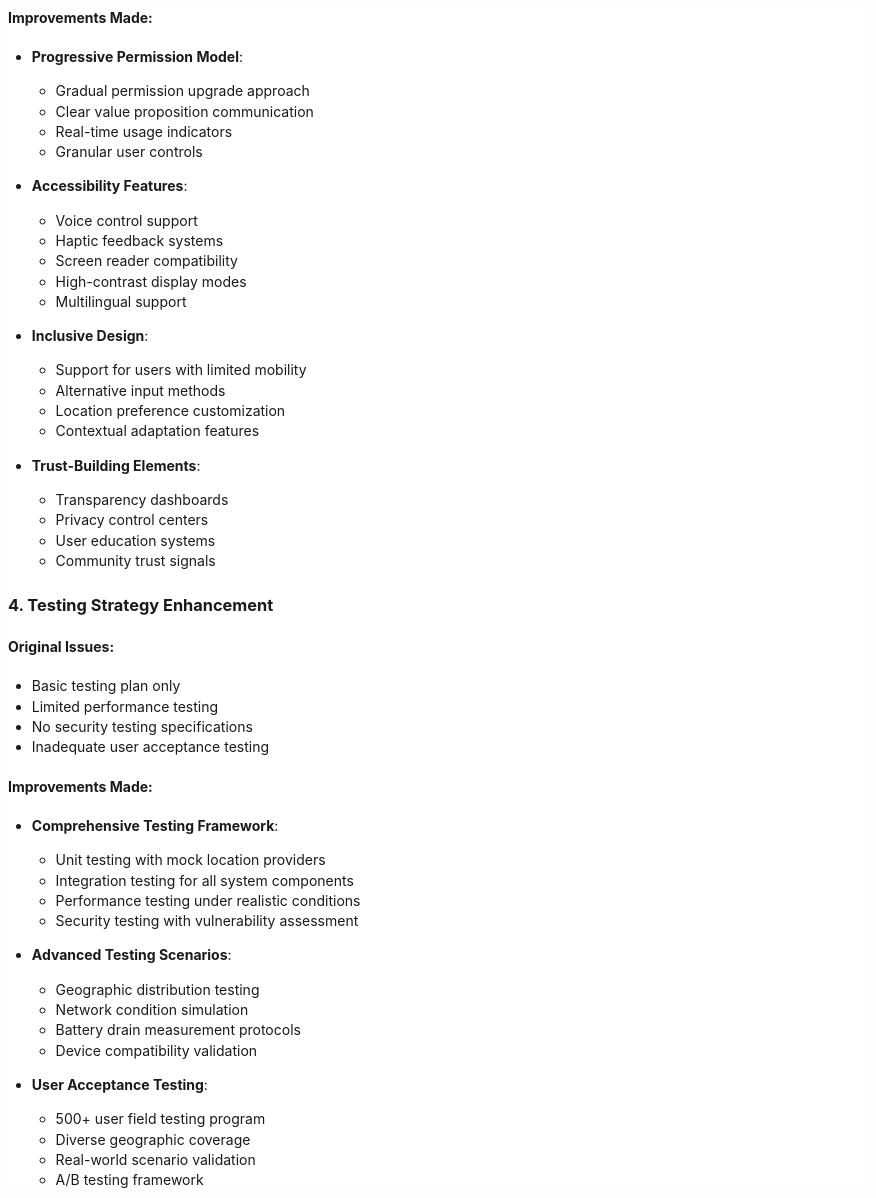 #### Improvements Made:
- **Progressive Permission Model**:
  - Gradual permission upgrade approach
  - Clear value proposition communication
  - Real-time usage indicators
  - Granular user controls

- **Accessibility Features**:
  - Voice control support
  - Haptic feedback systems
  - Screen reader compatibility
  - High-contrast display modes
  - Multilingual support

- **Inclusive Design**:
  - Support for users with limited mobility
  - Alternative input methods
  - Location preference customization
  - Contextual adaptation features

- **Trust-Building Elements**:
  - Transparency dashboards
  - Privacy control centers
  - User education systems
  - Community trust signals

### 4. Testing Strategy Enhancement

#### Original Issues:
- Basic testing plan only
- Limited performance testing
- No security testing specifications
- Inadequate user acceptance testing

#### Improvements Made:
- **Comprehensive Testing Framework**:
  - Unit testing with mock location providers
  - Integration testing for all system components
  - Performance testing under realistic conditions
  - Security testing with vulnerability assessment

- **Advanced Testing Scenarios**:
  - Geographic distribution testing
  - Network condition simulation
  - Battery drain measurement protocols
  - Device compatibility validation

- **User Acceptance Testing**:
  - 500+ user field testing program
  - Diverse geographic coverage
  - Real-world scenario validation
  - A/B testing framework
